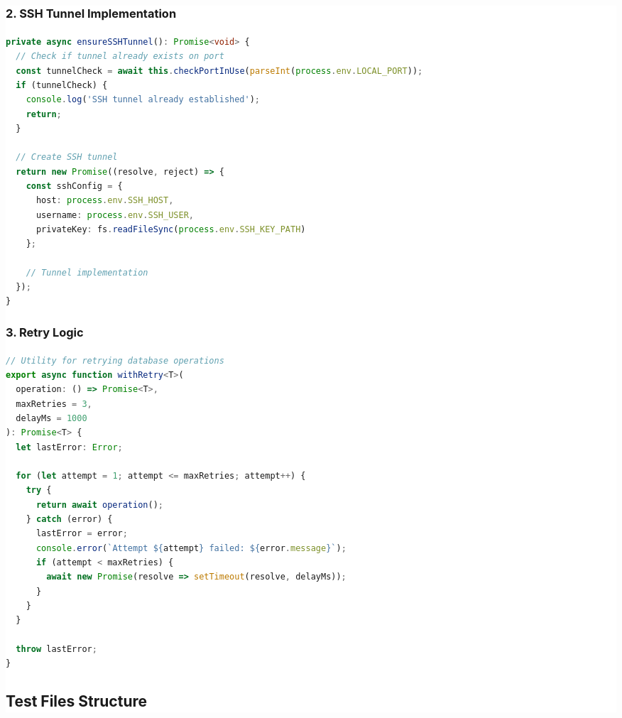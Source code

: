 ### 2. SSH Tunnel Implementation

```typescript
private async ensureSSHTunnel(): Promise<void> {
  // Check if tunnel already exists on port
  const tunnelCheck = await this.checkPortInUse(parseInt(process.env.LOCAL_PORT));
  if (tunnelCheck) {
    console.log('SSH tunnel already established');
    return;
  }
  
  // Create SSH tunnel
  return new Promise((resolve, reject) => {
    const sshConfig = {
      host: process.env.SSH_HOST,
      username: process.env.SSH_USER,
      privateKey: fs.readFileSync(process.env.SSH_KEY_PATH)
    };
    
    // Tunnel implementation
  });
}
```

### 3. Retry Logic

```typescript
// Utility for retrying database operations
export async function withRetry<T>(
  operation: () => Promise<T>, 
  maxRetries = 3, 
  delayMs = 1000
): Promise<T> {
  let lastError: Error;
  
  for (let attempt = 1; attempt <= maxRetries; attempt++) {
    try {
      return await operation();
    } catch (error) {
      lastError = error;
      console.error(`Attempt ${attempt} failed: ${error.message}`);
      if (attempt < maxRetries) {
        await new Promise(resolve => setTimeout(resolve, delayMs));
      }
    }
  }
  
  throw lastError;
}
```

## Test Files Structure
